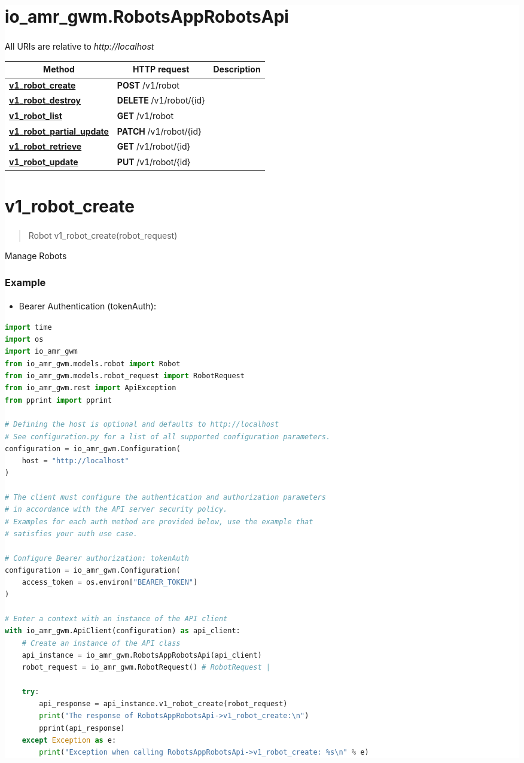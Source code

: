 # io_amr_gwm.RobotsAppRobotsApi

All URIs are relative to *http://localhost*

Method | HTTP request | Description
------------- | ------------- | -------------
[**v1_robot_create**](RobotsAppRobotsApi.md#v1_robot_create) | **POST** /v1/robot | 
[**v1_robot_destroy**](RobotsAppRobotsApi.md#v1_robot_destroy) | **DELETE** /v1/robot/{id} | 
[**v1_robot_list**](RobotsAppRobotsApi.md#v1_robot_list) | **GET** /v1/robot | 
[**v1_robot_partial_update**](RobotsAppRobotsApi.md#v1_robot_partial_update) | **PATCH** /v1/robot/{id} | 
[**v1_robot_retrieve**](RobotsAppRobotsApi.md#v1_robot_retrieve) | **GET** /v1/robot/{id} | 
[**v1_robot_update**](RobotsAppRobotsApi.md#v1_robot_update) | **PUT** /v1/robot/{id} | 


# **v1_robot_create**
> Robot v1_robot_create(robot_request)



Manage Robots

### Example

* Bearer Authentication (tokenAuth):
```python
import time
import os
import io_amr_gwm
from io_amr_gwm.models.robot import Robot
from io_amr_gwm.models.robot_request import RobotRequest
from io_amr_gwm.rest import ApiException
from pprint import pprint

# Defining the host is optional and defaults to http://localhost
# See configuration.py for a list of all supported configuration parameters.
configuration = io_amr_gwm.Configuration(
    host = "http://localhost"
)

# The client must configure the authentication and authorization parameters
# in accordance with the API server security policy.
# Examples for each auth method are provided below, use the example that
# satisfies your auth use case.

# Configure Bearer authorization: tokenAuth
configuration = io_amr_gwm.Configuration(
    access_token = os.environ["BEARER_TOKEN"]
)

# Enter a context with an instance of the API client
with io_amr_gwm.ApiClient(configuration) as api_client:
    # Create an instance of the API class
    api_instance = io_amr_gwm.RobotsAppRobotsApi(api_client)
    robot_request = io_amr_gwm.RobotRequest() # RobotRequest | 

    try:
        api_response = api_instance.v1_robot_create(robot_request)
        print("The response of RobotsAppRobotsApi->v1_robot_create:\n")
        pprint(api_response)
    except Exception as e:
        print("Exception when calling RobotsAppRobotsApi->v1_robot_create: %s\n" % e)
```

